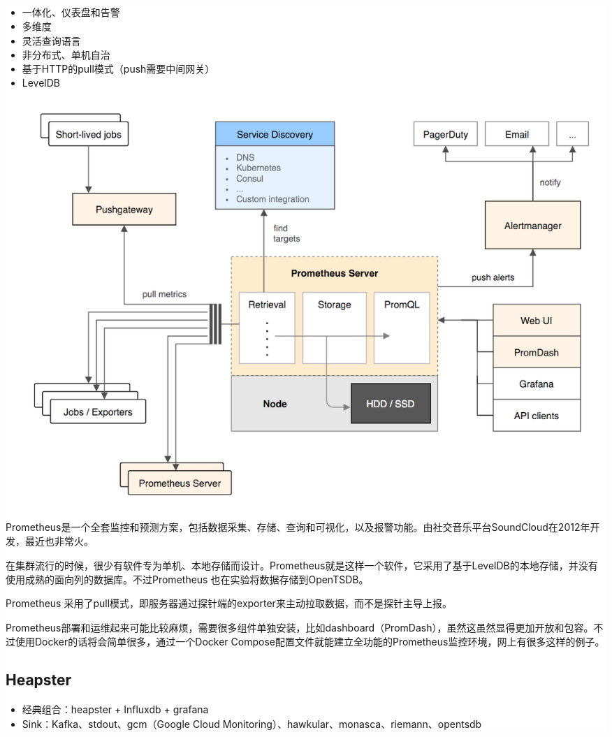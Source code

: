 - 一体化、仪表盘和告警
- 多维度
- 灵活查询语言
- 非分布式、单机自治
- 基于HTTP的pull模式（push需要中间网关）
- LevelDB

![](/images/2016/04/docker-monitor/prometheus-arch.png)

Prometheus是一个全套监控和预测方案，包括数据采集、存储、查询和可视化，以及报警功能。由社交音乐平台SoundCloud在2012年开发，最近也非常火。

在集群流行的时候，很少有软件专为单机、本地存储而设计。Prometheus就是这样一个软件，它采用了基于LevelDB的本地存储，并没有使用成熟的面向列的数据库。不过Prometheus 也在实验将数据存储到OpenTSDB。

Prometheus 采用了pull模式，即服务器通过探针端的exporter来主动拉取数据，而不是探针主导上报。

Prometheus部署和运维起来可能比较麻烦，需要很多组件单独安装，比如dashboard（PromDash），虽然这虽然显得更加开放和包容。不过使用Docker的话将会简单很多，通过一个Docker Compose配置文件就能建立全功能的Prometheus监控环境，网上有很多这样的例子。

## Heapster

- 经典组合：heapster + Influxdb + grafana
- Sink：Kafka、stdout、gcm（Google Cloud Monitoring）、hawkular、monasca、riemann、opentsdb
